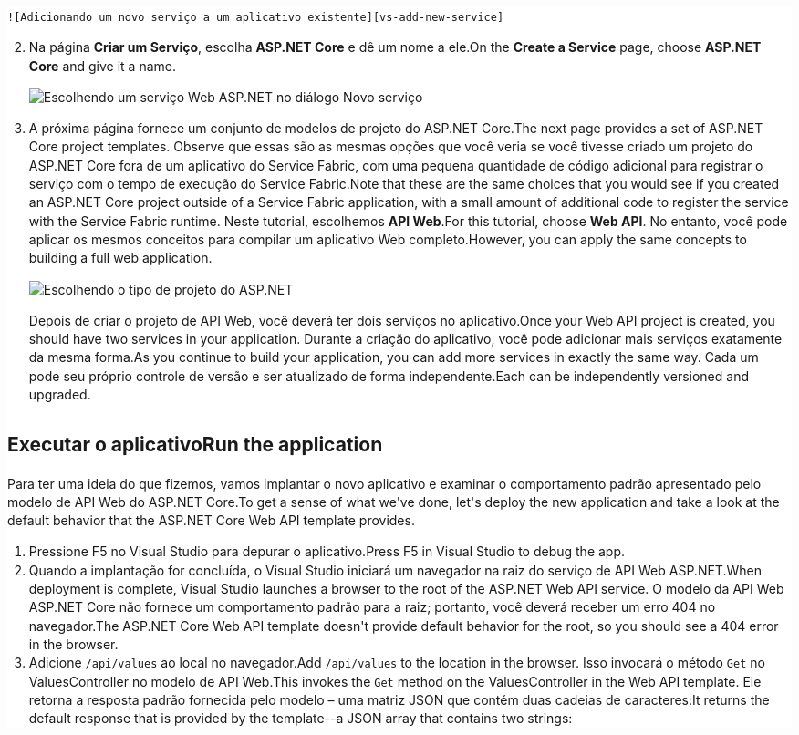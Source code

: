     ![Adicionando um novo serviço a um aplicativo existente][vs-add-new-service]
2. <span data-ttu-id="16af0-122">Na página **Criar um Serviço**, escolha **ASP.NET Core** e dê um nome a ele.</span><span class="sxs-lookup"><span data-stu-id="16af0-122">On the **Create a Service** page, choose **ASP.NET Core** and give it a name.</span></span>
   
    ![Escolhendo um serviço Web ASP.NET no diálogo Novo serviço][vs-new-service-dialog]

3. <span data-ttu-id="16af0-124">A próxima página fornece um conjunto de modelos de projeto do ASP.NET Core.</span><span class="sxs-lookup"><span data-stu-id="16af0-124">The next page provides a set of ASP.NET Core project templates.</span></span> <span data-ttu-id="16af0-125">Observe que essas são as mesmas opções que você veria se você tivesse criado um projeto do ASP.NET Core fora de um aplicativo do Service Fabric, com uma pequena quantidade de código adicional para registrar o serviço com o tempo de execução do Service Fabric.</span><span class="sxs-lookup"><span data-stu-id="16af0-125">Note that these are the same choices that you would see if you created an ASP.NET Core project outside of a Service Fabric application, with a small amount of additional code to register the service with the Service Fabric runtime.</span></span> <span data-ttu-id="16af0-126">Neste tutorial, escolhemos **API Web**.</span><span class="sxs-lookup"><span data-stu-id="16af0-126">For this tutorial, choose **Web API**.</span></span> <span data-ttu-id="16af0-127">No entanto, você pode aplicar os mesmos conceitos para compilar um aplicativo Web completo.</span><span class="sxs-lookup"><span data-stu-id="16af0-127">However, you can apply the same concepts to building a full web application.</span></span>
   
    ![Escolhendo o tipo de projeto do ASP.NET][vs-new-aspnet-project-dialog]
   
    <span data-ttu-id="16af0-129">Depois de criar o projeto de API Web, você deverá ter dois serviços no aplicativo.</span><span class="sxs-lookup"><span data-stu-id="16af0-129">Once your Web API project is created, you should have two services in your application.</span></span> <span data-ttu-id="16af0-130">Durante a criação do aplicativo, você pode adicionar mais serviços exatamente da mesma forma.</span><span class="sxs-lookup"><span data-stu-id="16af0-130">As you continue to build your application, you can add more services in exactly the same way.</span></span> <span data-ttu-id="16af0-131">Cada um pode seu próprio controle de versão e ser atualizado de forma independente.</span><span class="sxs-lookup"><span data-stu-id="16af0-131">Each can be independently versioned and upgraded.</span></span>

## <a name="run-the-application"></a><span data-ttu-id="16af0-132">Executar o aplicativo</span><span class="sxs-lookup"><span data-stu-id="16af0-132">Run the application</span></span>
<span data-ttu-id="16af0-133">Para ter uma ideia do que fizemos, vamos implantar o novo aplicativo e examinar o comportamento padrão apresentado pelo modelo de API Web do ASP.NET Core.</span><span class="sxs-lookup"><span data-stu-id="16af0-133">To get a sense of what we've done, let's deploy the new application and take a look at the default behavior that the ASP.NET Core Web API template provides.</span></span>

1. <span data-ttu-id="16af0-134">Pressione F5 no Visual Studio para depurar o aplicativo.</span><span class="sxs-lookup"><span data-stu-id="16af0-134">Press F5 in Visual Studio to debug the app.</span></span>
2. <span data-ttu-id="16af0-135">Quando a implantação for concluída, o Visual Studio iniciará um navegador na raiz do serviço de API Web ASP.NET.</span><span class="sxs-lookup"><span data-stu-id="16af0-135">When deployment is complete, Visual Studio launches a browser to the root of the ASP.NET Web API service.</span></span> <span data-ttu-id="16af0-136">O modelo da API Web ASP.NET Core não fornece um comportamento padrão para a raiz; portanto, você deverá receber um erro 404 no navegador.</span><span class="sxs-lookup"><span data-stu-id="16af0-136">The ASP.NET Core Web API template doesn't provide default behavior for the root, so you should see a 404 error in the browser.</span></span>
3. <span data-ttu-id="16af0-137">Adicione `/api/values` ao local no navegador.</span><span class="sxs-lookup"><span data-stu-id="16af0-137">Add `/api/values` to the location in the browser.</span></span> <span data-ttu-id="16af0-138">Isso invocará o método `Get` no ValuesController no modelo de API Web.</span><span class="sxs-lookup"><span data-stu-id="16af0-138">This invokes the `Get` method on the ValuesController in the Web API template.</span></span> <span data-ttu-id="16af0-139">Ele retorna a resposta padrão fornecida pelo modelo – uma matriz JSON que contém duas cadeias de caracteres:</span><span class="sxs-lookup"><span data-stu-id="16af0-139">It returns the default response that is provided by the template--a JSON array that contains two strings:</span></span>
   

[vs-add-new-service]: ./media/service-fabric-add-a-web-frontend/vs-add-new-service.png
[vs-new-service-dialog]: ./media/service-fabric-add-a-web-frontend/vs-new-service-dialog.png
[vs-new-aspnet-project-dialog]: ./media/service-fabric-add-a-web-frontend/vs-new-aspnet-project-dialog.png
[browser-aspnet-template-values]: ./media/service-fabric-add-a-web-frontend/browser-aspnet-template-values.png
[vs-add-class-library-project]: ./media/service-fabric-add-a-web-frontend/vs-add-class-library-project.png
[vs-add-class-library-reference]: ./media/service-fabric-add-a-web-frontend/vs-add-class-library-reference.png
[vs-services-nuget-package]: ./media/service-fabric-add-a-web-frontend/vs-services-nuget-package.png
[browser-aspnet-counter-value]: ./media/service-fabric-add-a-web-frontend/browser-aspnet-counter-value.png
[vs-create-platform]: ./media/service-fabric-add-a-web-frontend/vs-create-platform.png
[dotnetcore-install]: https://www.microsoft.com/net/core#windows